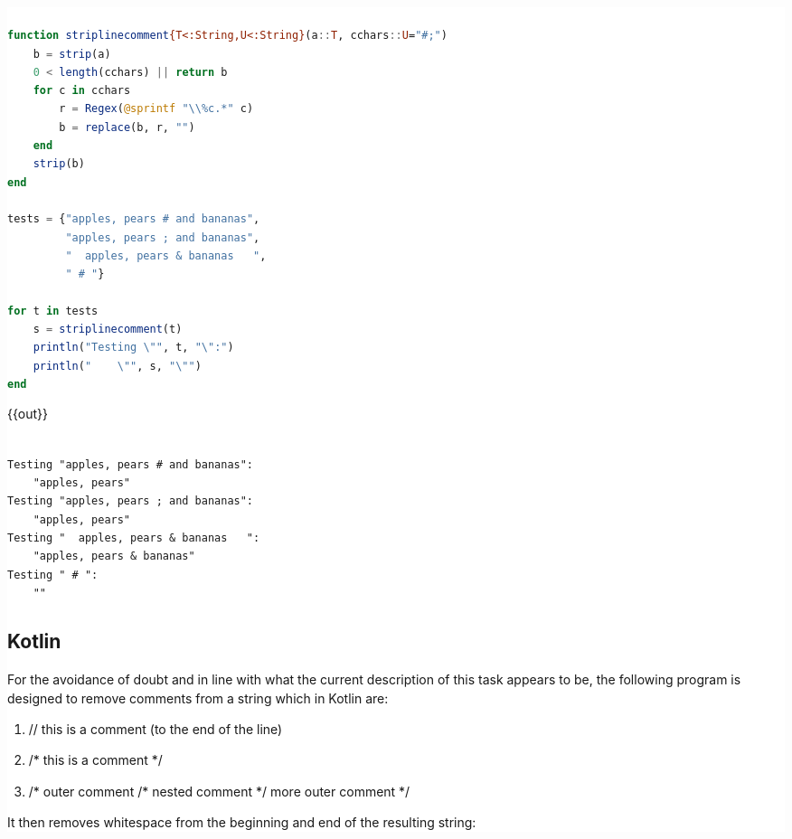 ```Julia

function striplinecomment{T<:String,U<:String}(a::T, cchars::U="#;")
    b = strip(a)
    0 < length(cchars) || return b
    for c in cchars
        r = Regex(@sprintf "\\%c.*" c)
        b = replace(b, r, "")
    end
    strip(b)
end

tests = {"apples, pears # and bananas",
         "apples, pears ; and bananas",
         "  apples, pears & bananas   ",
         " # "}

for t in tests
    s = striplinecomment(t)
    println("Testing \"", t, "\":")
    println("    \"", s, "\"")
end

```


{{out}}

```txt

Testing "apples, pears # and bananas":
    "apples, pears"
Testing "apples, pears ; and bananas":
    "apples, pears"
Testing "  apples, pears & bananas   ":
    "apples, pears & bananas"
Testing " # ":
    ""

```



## Kotlin

For the avoidance of doubt and in line with what the current description of this task appears to be, the following program is designed to remove comments from a string which in Kotlin are:

1. // this is a comment (to the end of the line)

2. /* this is a comment */

3. /* outer comment /* nested comment */ more outer comment */

It then removes whitespace from the beginning and end of the resulting string:

